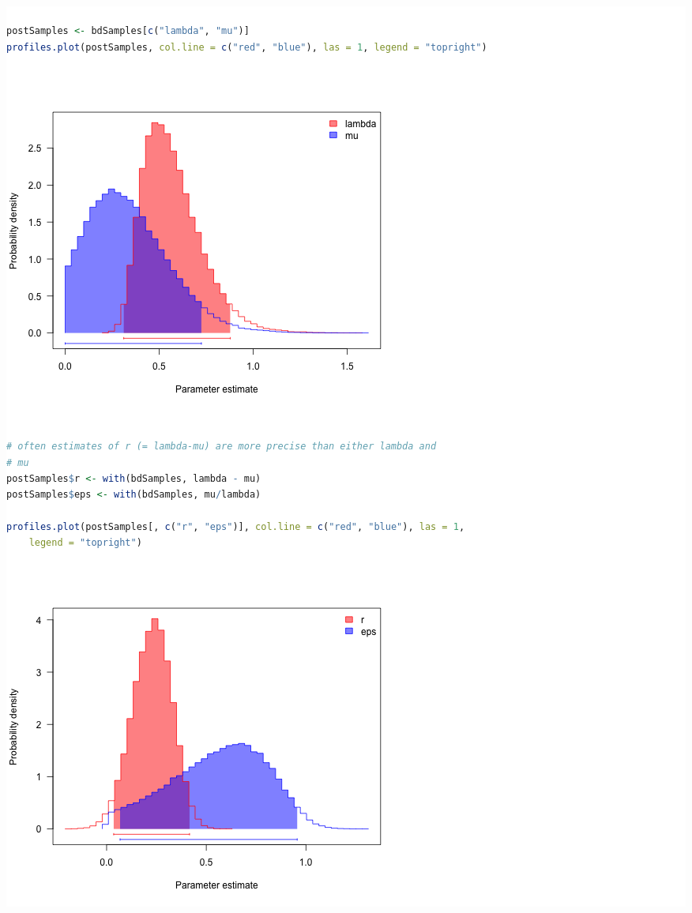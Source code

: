```r

postSamples <- bdSamples[c("lambda", "mu")]
profiles.plot(postSamples, col.line = c("red", "blue"), las = 1, legend = "topright")
```

![plot of chunk unnamed-chunk-8](figure/unnamed-chunk-81.png) 

```r

# often estimates of r (= lambda-mu) are more precise than either lambda and
# mu
postSamples$r <- with(bdSamples, lambda - mu)
postSamples$eps <- with(bdSamples, mu/lambda)

profiles.plot(postSamples[, c("r", "eps")], col.line = c("red", "blue"), las = 1, 
    legend = "topright")
```

![plot of chunk unnamed-chunk-8](figure/unnamed-chunk-82.png) 

